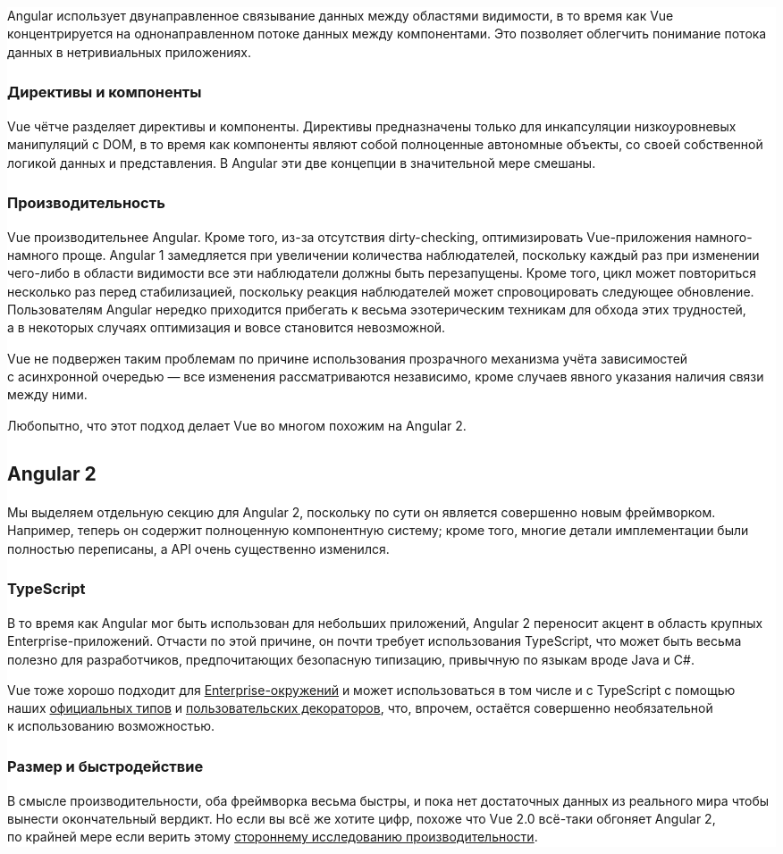 Angular использует двунаправленное связывание данных между областями видимости, в&nbsp;то&nbsp;время как Vue концентрируется на&nbsp;однонаправленном потоке данных между компонентами. Это позволяет облегчить понимание потока данных в&nbsp;нетривиальных приложениях.

### Директивы и компоненты

Vue чётче разделяет директивы и&nbsp;компоненты. Директивы предназначены только для инкапсуляции низкоуровневых манипуляций с&nbsp;DOM, в&nbsp;то&nbsp;время как компоненты являют собой полноценные автономные объекты, со&nbsp;своей собственной логикой данных и&nbsp;представления. В&nbsp;Angular эти две концепции в&nbsp;значительной мере смешаны.

### Производительность

Vue производительнее Angular. Кроме того, из-за отсутствия dirty-checking, оптимизировать Vue-приложения намного-намного проще. Angular 1&nbsp;замедляется при увеличении количества наблюдателей, поскольку каждый раз при изменении чего-либо в&nbsp;области видимости все эти наблюдатели должны быть перезапущены. Кроме того, цикл может повториться несколько раз перед стабилизацией, поскольку реакция наблюдателей может спровоцировать следующее обновление. Пользователям Angular нередко приходится прибегать к&nbsp;весьма эзотерическим техникам для обхода этих трудностей, а&nbsp;в&nbsp;некоторых случаях оптимизация и&nbsp;вовсе становится невозможной.

Vue не&nbsp;подвержен таким проблемам по&nbsp;причине использования прозрачного механизма учёта зависимостей с&nbsp;асинхронной очередью&nbsp;&mdash; все изменения рассматриваются независимо, кроме случаев явного указания наличия связи между ними.

Любопытно, что этот подход делает Vue во&nbsp;многом похожим на&nbsp;Angular&nbsp;2.

## Angular 2

Мы&nbsp;выделяем отдельную секцию для Angular&nbsp;2, поскольку по&nbsp;сути он&nbsp;является совершенно новым фреймворком. Например, теперь он&nbsp;содержит полноценную компонентную систему; кроме того, многие детали имплементации были полностью переписаны, а&nbsp;API очень существенно изменился.

### TypeScript

В&nbsp;то&nbsp;время как Angular мог быть использован для небольших приложений, Angular 2&nbsp;переносит акцент в&nbsp;область крупных Enterprise-приложений. Отчасти по&nbsp;этой причине, он&nbsp;почти требует использования TypeScript, что может быть весьма полезно для разработчиков, предпочитающих безопасную типизацию, привычную по&nbsp;языкам вроде Java и&nbsp;C#.

Vue тоже хорошо подходит для [Enterprise-окружений](https://github.com/vuejs/awesome-vue#enterprise-usage) и&nbsp;может использоваться в&nbsp;том числе и&nbsp;с&nbsp;TypeScript с&nbsp;помощью наших [официальных типов](https://github.com/vuejs/vue/tree/dev/types) и&nbsp;[пользовательских декораторов](https://github.com/itsFrank/vue-typescript), что, впрочем, остаётся совершенно необязательной к&nbsp;использованию возможностью.

### Размер и быстродействие

В&nbsp;смысле производительности, оба фреймворка весьма быстры, и&nbsp;пока нет достаточных данных из&nbsp;реального мира чтобы вынести окончательный вердикт. Но&nbsp;если вы&nbsp;всё&nbsp;же хотите цифр, похоже что Vue&nbsp;2.0 всё-таки обгоняет Angular&nbsp;2, по&nbsp;крайней мере если верить этому [стороннему исследованию производительности](http://stefankrause.net/js-frameworks-benchmark4/webdriver-ts/table.html).
